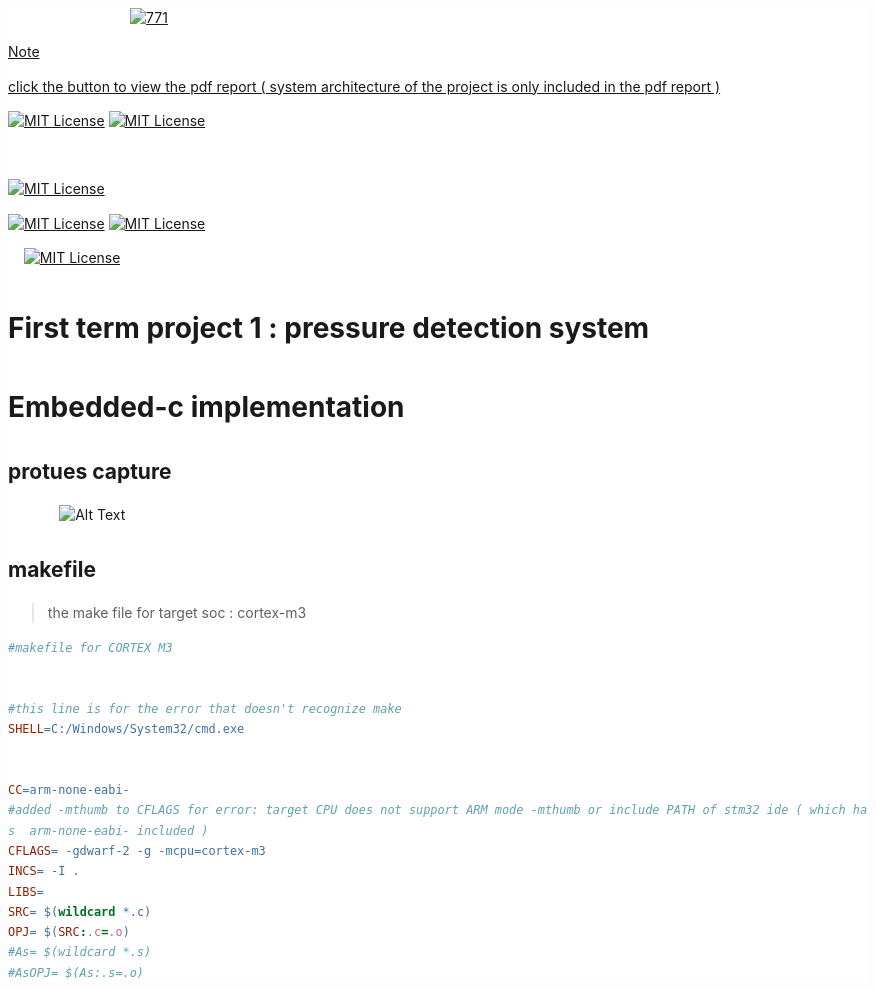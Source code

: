  &nbsp;&nbsp;&nbsp;&nbsp;&nbsp;&nbsp;&nbsp;&nbsp;&nbsp;&nbsp;&nbsp;&nbsp;&nbsp;&nbsp;&nbsp;&nbsp;&nbsp;&nbsp;&nbsp;&nbsp;&nbsp;&nbsp;&nbsp;&nbsp;&nbsp;&nbsp;&nbsp;&nbsp;&nbsp;&nbsp; <a href=""><img src="https://s13.gifyu.com/images/S021k.png" alt="771" border="0"></a><br /><a target='_blank' href='https://s13.gifyu.com/images/S021k.png'>

>[!NOTE]
> click the button to view the pdf report ( system architecture of the project is only included in the pdf report )

[![MIT License](https://img.shields.io/badge/project%20pdf%20fliphtml5%20-7A5BE2)](https://online.fliphtml5.com/pczgc/dngj/)
[![MIT License](https://img.shields.io/badge/project%20pdf%20raw%20-7A5BE2)](https://github.com/omarsamy289/ES-omar-samy/blob/main/first-term-projects/pressure-detection/pdf/First%20term%20project%201_compressed.pdf)


&nbsp;
&nbsp;

[![MIT License](https://img.shields.io/badge/all%20files%20-7A5BE2)](https://github.com/omarsamy289/ES-omar-samy/tree/main/first-term-projects/pressure-detection/all-files)

[![MIT License](https://img.shields.io/badge/protues%20capture%20-7A5BE2)](https://s13.gifyu.com/images/S021Q.gif)
[![MIT License](https://img.shields.io/badge/TTOOL%20snap%20shot%20-7A5BE2)](https://github.com/omarsamy289/ES-omar-samy/tree/main/first-term-projects/pressure-detection/TTool)


&nbsp;
&nbsp;
[![MIT License](https://img.shields.io/badge/go%20back%20-7A5BE2)](https://github.com/omarsamy289/ES-omar-samy/tree/main)


# First term project 1 : pressure detection system 


# Embedded-c implementation 


## protues capture
&nbsp;&nbsp;&nbsp;&nbsp;&nbsp;&nbsp;&nbsp;&nbsp;&nbsp;&nbsp;&nbsp;&nbsp; ![Alt Text](https://s13.gifyu.com/images/S021Q.gif)
 
 
 
## makefile

> the make file for target soc : cortex-m3

```makefile
#makefile for CORTEX M3


#this line is for the error that doesn't recognize make 
SHELL=C:/Windows/System32/cmd.exe


CC=arm-none-eabi-
#added -mthumb to CFLAGS for error: target CPU does not support ARM mode -mthumb or include PATH of stm32 ide ( which has  arm-none-eabi- included )
CFLAGS= -gdwarf-2 -g -mcpu=cortex-m3 
INCS= -I .
LIBS=
SRC= $(wildcard *.c)
OPJ= $(SRC:.c=.o)
#As= $(wildcard *.s)
#AsOPJ= $(As:.s=.o)

```